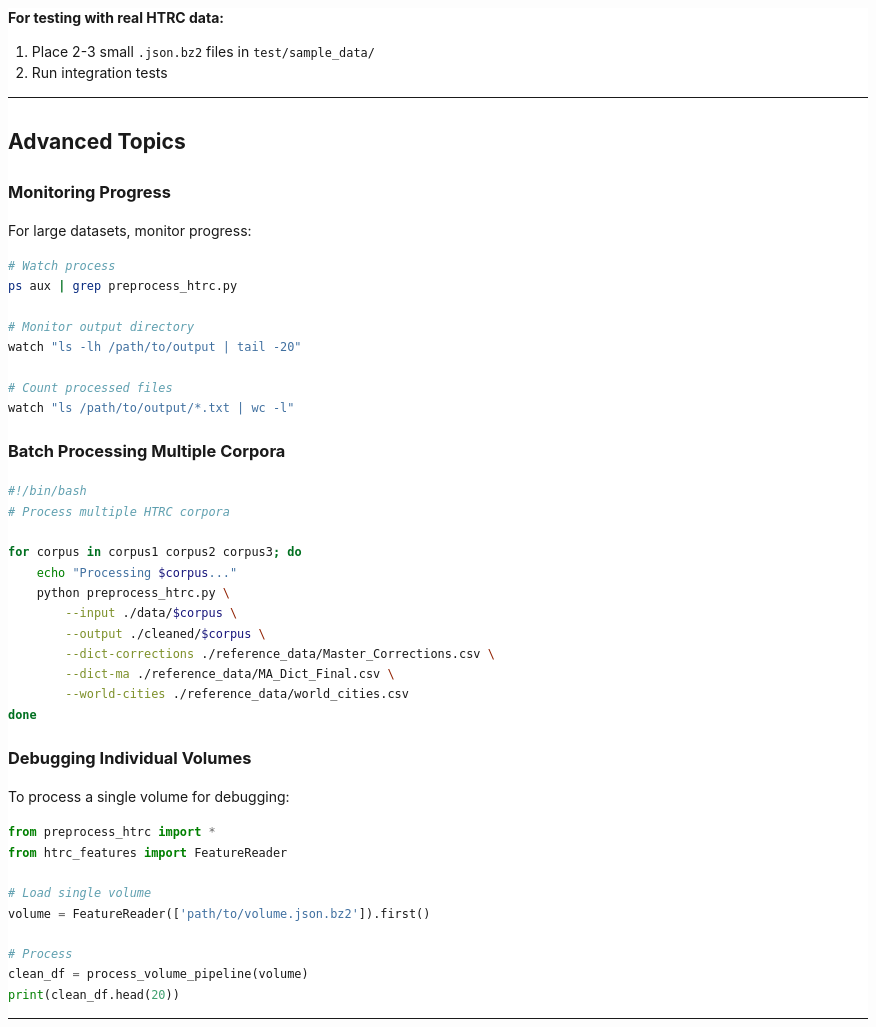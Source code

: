 **For testing with real HTRC data:**
1. Place 2-3 small `.json.bz2` files in `test/sample_data/`
2. Run integration tests

---

## Advanced Topics

### Monitoring Progress

For large datasets, monitor progress:

```bash
# Watch process
ps aux | grep preprocess_htrc.py

# Monitor output directory
watch "ls -lh /path/to/output | tail -20"

# Count processed files
watch "ls /path/to/output/*.txt | wc -l"
```

### Batch Processing Multiple Corpora

```bash
#!/bin/bash
# Process multiple HTRC corpora

for corpus in corpus1 corpus2 corpus3; do
    echo "Processing $corpus..."
    python preprocess_htrc.py \
        --input ./data/$corpus \
        --output ./cleaned/$corpus \
        --dict-corrections ./reference_data/Master_Corrections.csv \
        --dict-ma ./reference_data/MA_Dict_Final.csv \
        --world-cities ./reference_data/world_cities.csv
done
```

### Debugging Individual Volumes

To process a single volume for debugging:

```python
from preprocess_htrc import *
from htrc_features import FeatureReader

# Load single volume
volume = FeatureReader(['path/to/volume.json.bz2']).first()

# Process
clean_df = process_volume_pipeline(volume)
print(clean_df.head(20))
```

---